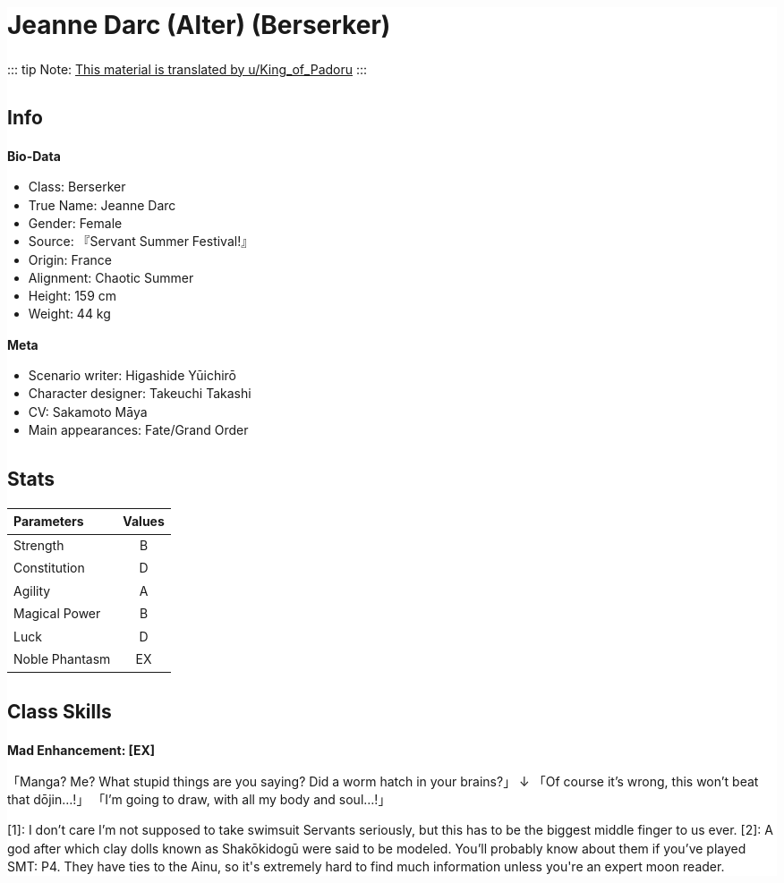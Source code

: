 # Jeanne Darc (Alter) (Berserker)

::: tip
Note: [This material is translated by u/King_of_Padoru](https://forums.nrvnqsr.com/showthread.php/6951-Fate-Grand-Order-Mats?p=3041113&viewfull=1#post3041113)
:::


## Info

**Bio-Data**

- Class: Berserker
- True Name: Jeanne Darc
- Gender: Female
- Source: 『Servant Summer Festival!』
- Origin: France
- Alignment: Chaotic Summer
- Height: 159 cm
- Weight: 44 kg

**Meta**

- Scenario writer: Higashide Yūichirō
- Character designer: Takeuchi Takashi
- CV: Sakamoto Māya
- Main appearances: Fate/Grand Order

## Stats

| Parameters | Values |
|:--------|:--------:|
| Strength | B |
| Constitution | D |
| Agility | A |
| Magical Power | B |
| Luck | D |
| Noble Phantasm | EX |

## Class Skills

**Mad Enhancement: [EX]**

「Manga? Me? What stupid things are you saying?
Did a worm hatch in your brains?」
↓
「Of course it’s wrong, this won’t beat that dōjin…!」
「I’m going to draw, with all my body and soul…!」


[1]: I don’t care I’m not supposed to take swimsuit Servants seriously, but this has to be the biggest middle finger to us ever.
[2]: A god after which clay dolls known as Shakōkidogū were said to be modeled. You’ll probably know about them if you’ve played SMT: P4. They have ties to the Ainu, so it's extremely hard to find much information unless you're an expert moon reader.